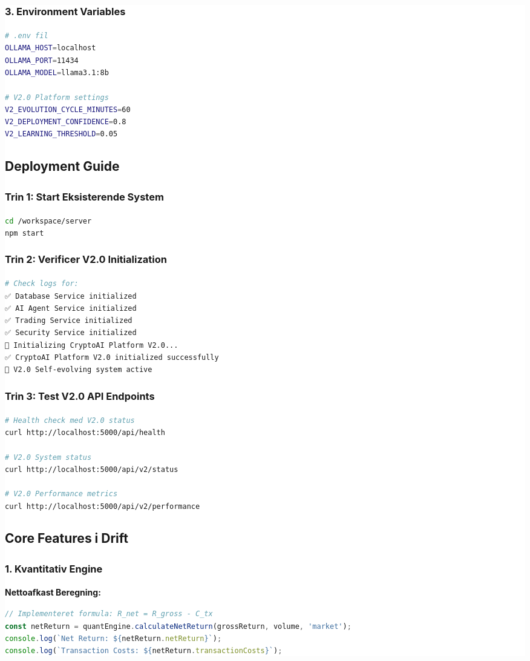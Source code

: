 ### 3. Environment Variables
```bash
# .env fil
OLLAMA_HOST=localhost
OLLAMA_PORT=11434
OLLAMA_MODEL=llama3.1:8b

# V2.0 Platform settings
V2_EVOLUTION_CYCLE_MINUTES=60
V2_DEPLOYMENT_CONFIDENCE=0.8
V2_LEARNING_THRESHOLD=0.05
```

## Deployment Guide

### Trin 1: Start Eksisterende System
```bash
cd /workspace/server
npm start
```

### Trin 2: Verificer V2.0 Initialization
```bash
# Check logs for:
✅ Database Service initialized
✅ AI Agent Service initialized  
✅ Trading Service initialized
✅ Security Service initialized
🚀 Initializing CryptoAI Platform V2.0...
✅ CryptoAI Platform V2.0 initialized successfully
🎯 V2.0 Self-evolving system active
```

### Trin 3: Test V2.0 API Endpoints
```bash
# Health check med V2.0 status
curl http://localhost:5000/api/health

# V2.0 System status
curl http://localhost:5000/api/v2/status

# V2.0 Performance metrics
curl http://localhost:5000/api/v2/performance
```

## Core Features i Drift

### 1. Kvantitativ Engine
**Nettoafkast Beregning:**
```javascript
// Implementeret formula: R_net = R_gross - C_tx
const netReturn = quantEngine.calculateNetReturn(grossReturn, volume, 'market');
console.log(`Net Return: ${netReturn.netReturn}`);
console.log(`Transaction Costs: ${netReturn.transactionCosts}`);
```
